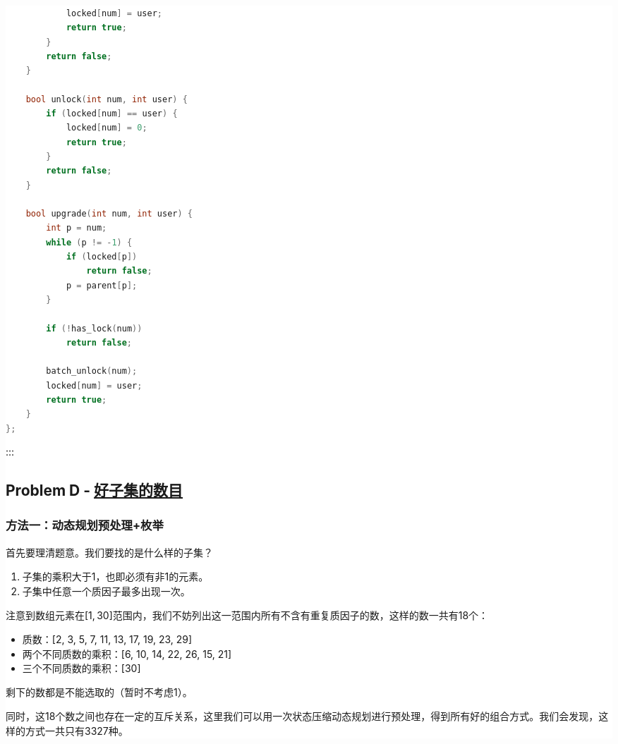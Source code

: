 ```cpp
            locked[num] = user;
            return true;
        }
        return false;
    }
    
    bool unlock(int num, int user) {
        if (locked[num] == user) {
            locked[num] = 0;
            return true;
        }
        return false;
    }
    
    bool upgrade(int num, int user) {
        int p = num;
        while (p != -1) {
            if (locked[p])
                return false;
            p = parent[p];
        }
        
        if (!has_lock(num))
            return false;
        
        batch_unlock(num);
        locked[num] = user;
        return true;
    }
};
```

:::

## Problem D - [好子集的数目](https://leetcode-cn.com/problems/the-number-of-good-subsets/)

### 方法一：动态规划预处理+枚举

首先要理清题意。我们要找的是什么样的子集？

1. 子集的乘积大于$1$，也即必须有非$1$的元素。
2. 子集中任意一个质因子最多出现一次。

注意到数组元素在$[1,30]$范围内，我们不妨列出这一范围内所有不含有重复质因子的数，这样的数一共有$18$个：

- 质数：[2, 3, 5, 7, 11, 13, 17, 19, 23, 29]
- 两个不同质数的乘积：[6, 10, 14, 22, 26, 15, 21]
- 三个不同质数的乘积：[30]

剩下的数都是不能选取的（暂时不考虑$1$）。

同时，这$18$个数之间也存在一定的互斥关系，这里我们可以用一次状态压缩动态规划进行预处理，得到所有好的组合方式。我们会发现，这样的方式一共只有$3327$种。
